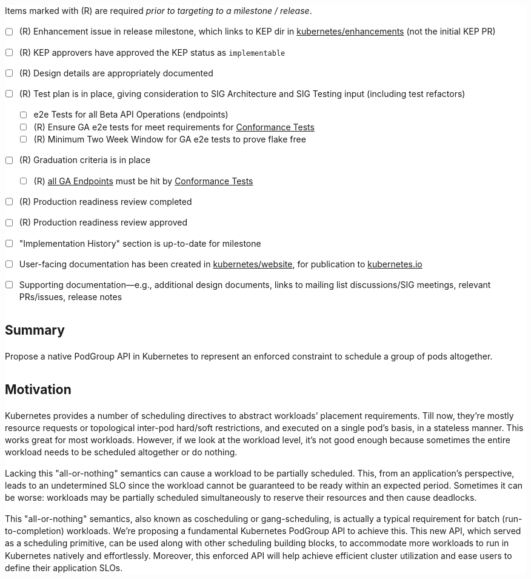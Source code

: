 

Items marked with (R) are required *prior to targeting to a milestone / release*.

- [ ] (R) Enhancement issue in release milestone, which links to KEP dir in [kubernetes/enhancements] (not the initial KEP PR)
- [ ] (R) KEP approvers have approved the KEP status as `implementable`
- [ ] (R) Design details are appropriately documented
- [ ] (R) Test plan is in place, giving consideration to SIG Architecture and SIG Testing input (including test refactors)
  - [ ] e2e Tests for all Beta API Operations (endpoints)
  - [ ] (R) Ensure GA e2e tests for meet requirements for [Conformance Tests](https://github.com/kubernetes/community/blob/master/contributors/devel/sig-architecture/conformance-tests.md) 
  - [ ] (R) Minimum Two Week Window for GA e2e tests to prove flake free
- [ ] (R) Graduation criteria is in place
  - [ ] (R) [all GA Endpoints](https://github.com/kubernetes/community/pull/1806) must be hit by [Conformance Tests](https://github.com/kubernetes/community/blob/master/contributors/devel/sig-architecture/conformance-tests.md) 
- [ ] (R) Production readiness review completed
- [ ] (R) Production readiness review approved
- [ ] "Implementation History" section is up-to-date for milestone
- [ ] User-facing documentation has been created in [kubernetes/website], for publication to [kubernetes.io]
- [ ] Supporting documentation—e.g., additional design documents, links to mailing list discussions/SIG meetings, relevant PRs/issues, release notes



[kubernetes.io]: https://kubernetes.io/
[kubernetes/enhancements]: https://git.k8s.io/enhancements
[kubernetes/kubernetes]: https://git.k8s.io/kubernetes
[kubernetes/website]: https://git.k8s.io/website

## Summary


Propose a native PodGroup API in Kubernetes to represent an enforced constraint to 
schedule a group of pods altogether.

## Motivation



Kubernetes provides a number of scheduling directives to abstract workloads’ 
placement requirements. Till now, they’re mostly resource requests or topological
inter-pod hard/soft restrictions, and executed on a single pod’s basis, in a
stateless manner. This works great for most workloads. However, if we look at the
workload level, it’s not good enough because sometimes the entire workload needs
to be scheduled altogether or do nothing.

Lacking this "all-or-nothing" semantics can cause a workload to be partially
scheduled. This, from an application’s perspective, leads to an undetermined SLO
since the workload cannot be guaranteed to be ready within an expected period.
Sometimes it can be worse: workloads may be partially scheduled simultaneously to
reserve their resources and then cause deadlocks.

This "all-or-nothing" semantics, also known as coscheduling or gang-scheduling, 
is actually a typical requirement for batch (run-to-completion) workloads. We’re
proposing a fundamental Kubernetes PodGroup API to achieve this. This new API,
which served as a scheduling primitive, can be used along with other scheduling 
building blocks, to accommodate more workloads to run in Kubernetes natively and
effortlessly. Moreover, this enforced API will help achieve efficient cluster
utilization and ease users to define their application SLOs.

